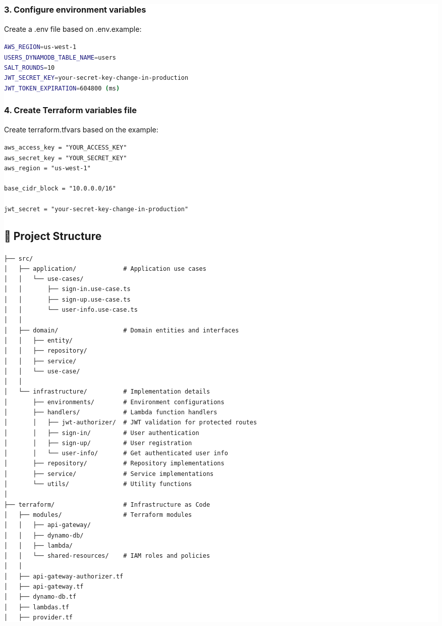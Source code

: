 ### 3. Configure environment variables

Create a .env file based on .env.example:

```bash
AWS_REGION=us-west-1
USERS_DYNAMODB_TABLE_NAME=users
SALT_ROUNDS=10
JWT_SECRET_KEY=your-secret-key-change-in-production
JWT_TOKEN_EXPIRATION=604800 (ms)
```

### 4. Create Terraform variables file

Create terraform.tfvars based on the example:

```hcl
aws_access_key = "YOUR_ACCESS_KEY"
aws_secret_key = "YOUR_SECRET_KEY"
aws_region = "us-west-1"

base_cidr_block = "10.0.0.0/16"

jwt_secret = "your-secret-key-change-in-production"
```

## 📁 Project Structure

```
├── src/
│   ├── application/             # Application use cases
│   │   └── use-cases/
│   │       ├── sign-in.use-case.ts
│   │       ├── sign-up.use-case.ts
│   │       └── user-info.use-case.ts
│   │
│   ├── domain/                  # Domain entities and interfaces
│   │   ├── entity/
│   │   ├── repository/
│   │   ├── service/
│   │   └── use-case/
│   │
│   └── infrastructure/          # Implementation details
│       ├── environments/        # Environment configurations
│       ├── handlers/            # Lambda function handlers
│       │   ├── jwt-authorizer/  # JWT validation for protected routes
│       │   ├── sign-in/         # User authentication
│       │   ├── sign-up/         # User registration
│       │   └── user-info/       # Get authenticated user info
│       ├── repository/          # Repository implementations
│       ├── service/             # Service implementations
│       └── utils/               # Utility functions
│
├── terraform/                   # Infrastructure as Code
│   ├── modules/                 # Terraform modules
│   │   ├── api-gateway/
│   │   ├── dynamo-db/
│   │   ├── lambda/
│   │   └── shared-resources/    # IAM roles and policies
│   │
│   ├── api-gateway-authorizer.tf
│   ├── api-gateway.tf
│   ├── dynamo-db.tf
│   ├── lambdas.tf
│   ├── provider.tf
```